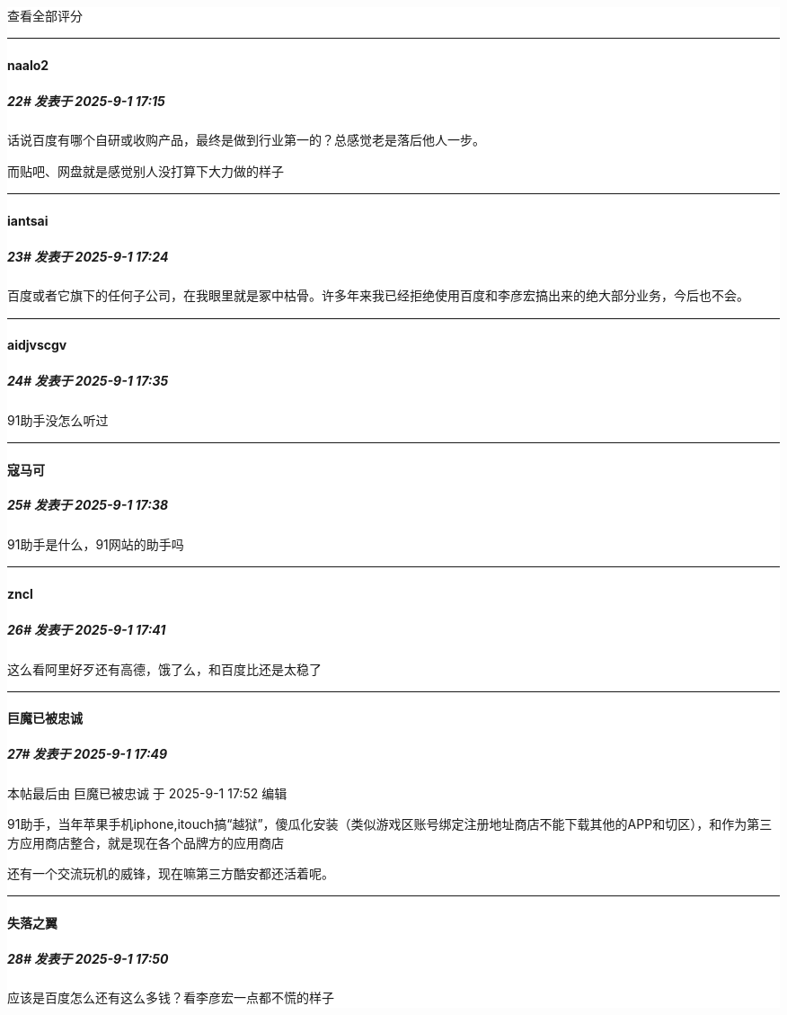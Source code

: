 查看全部评分

*****

####  naalo2  
##### 22#       发表于 2025-9-1 17:15

话说百度有哪个自研或收购产品，最终是做到行业第一的？总感觉老是落后他人一步。

而贴吧、网盘就是感觉别人没打算下大力做的样子

*****

####  iantsai  
##### 23#       发表于 2025-9-1 17:24

百度或者它旗下的任何子公司，在我眼里就是冢中枯骨。许多年来我已经拒绝使用百度和李彦宏搞出来的绝大部分业务，今后也不会。

*****

####  aidjvscgv  
##### 24#       发表于 2025-9-1 17:35

91助手没怎么听过

*****

####  寇马可  
##### 25#       发表于 2025-9-1 17:38

91助手是什么，91网站的助手吗

*****

####  zncl  
##### 26#       发表于 2025-9-1 17:41

这么看阿里好歹还有高德，饿了么，和百度比还是太稳了

*****

####  巨魔已被忠诚  
##### 27#       发表于 2025-9-1 17:49

 本帖最后由 巨魔已被忠诚 于 2025-9-1 17:52 编辑 

91助手，当年苹果手机iphone,itouch搞“越狱”，傻瓜化安装（类似游戏区账号绑定注册地址商店不能下载其他的APP和切区），和作为第三方应用商店整合，就是现在各个品牌方的应用商店

还有一个交流玩机的威锋，现在嘛第三方酷安都还活着呢。

*****

####  失落之翼  
##### 28#       发表于 2025-9-1 17:50

应该是百度怎么还有这么多钱？看李彦宏一点都不慌的样子

